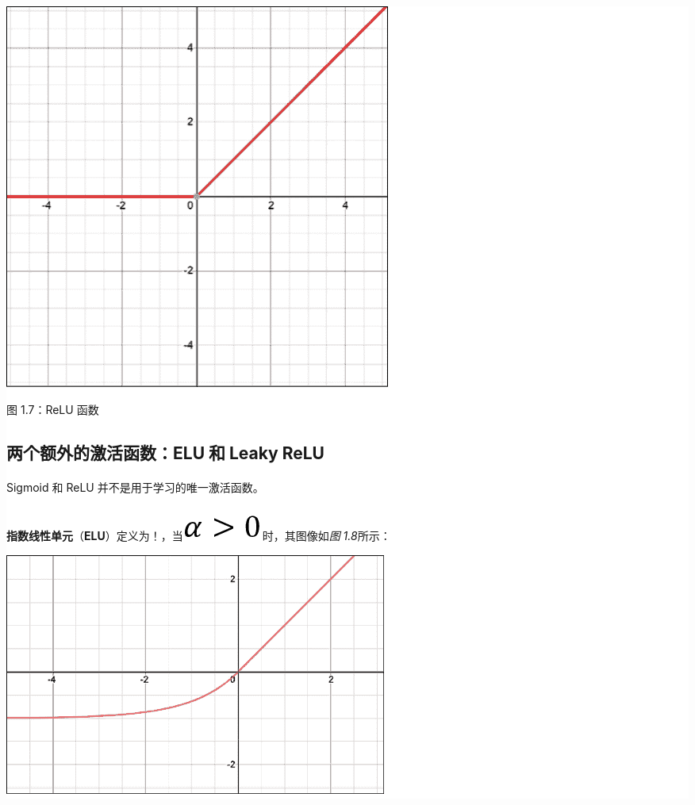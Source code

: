 ![](img/B18331_01_07.png)

图 1.7：ReLU 函数

## 两个额外的激活函数：ELU 和 Leaky ReLU

Sigmoid 和 ReLU 并不是用于学习的唯一激活函数。

**指数线性单元**（**ELU**）定义为！[](img/B18331_01_012.png)，当![](img/B18331_01_013.png)时，其图像如*图 1.8*所示：

![](img/B18331_01_08.png)
